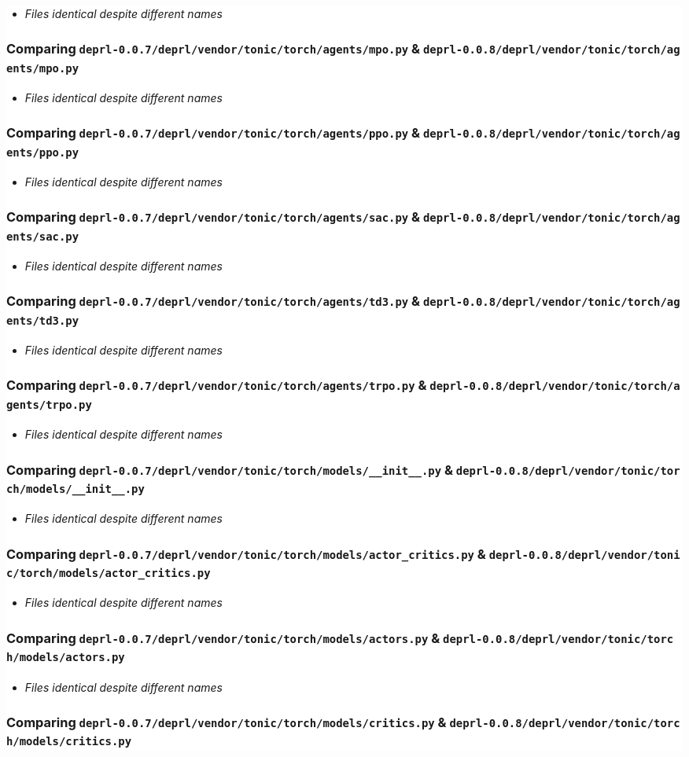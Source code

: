  * *Files identical despite different names*

### Comparing `deprl-0.0.7/deprl/vendor/tonic/torch/agents/mpo.py` & `deprl-0.0.8/deprl/vendor/tonic/torch/agents/mpo.py`

 * *Files identical despite different names*

### Comparing `deprl-0.0.7/deprl/vendor/tonic/torch/agents/ppo.py` & `deprl-0.0.8/deprl/vendor/tonic/torch/agents/ppo.py`

 * *Files identical despite different names*

### Comparing `deprl-0.0.7/deprl/vendor/tonic/torch/agents/sac.py` & `deprl-0.0.8/deprl/vendor/tonic/torch/agents/sac.py`

 * *Files identical despite different names*

### Comparing `deprl-0.0.7/deprl/vendor/tonic/torch/agents/td3.py` & `deprl-0.0.8/deprl/vendor/tonic/torch/agents/td3.py`

 * *Files identical despite different names*

### Comparing `deprl-0.0.7/deprl/vendor/tonic/torch/agents/trpo.py` & `deprl-0.0.8/deprl/vendor/tonic/torch/agents/trpo.py`

 * *Files identical despite different names*

### Comparing `deprl-0.0.7/deprl/vendor/tonic/torch/models/__init__.py` & `deprl-0.0.8/deprl/vendor/tonic/torch/models/__init__.py`

 * *Files identical despite different names*

### Comparing `deprl-0.0.7/deprl/vendor/tonic/torch/models/actor_critics.py` & `deprl-0.0.8/deprl/vendor/tonic/torch/models/actor_critics.py`

 * *Files identical despite different names*

### Comparing `deprl-0.0.7/deprl/vendor/tonic/torch/models/actors.py` & `deprl-0.0.8/deprl/vendor/tonic/torch/models/actors.py`

 * *Files identical despite different names*

### Comparing `deprl-0.0.7/deprl/vendor/tonic/torch/models/critics.py` & `deprl-0.0.8/deprl/vendor/tonic/torch/models/critics.py`
